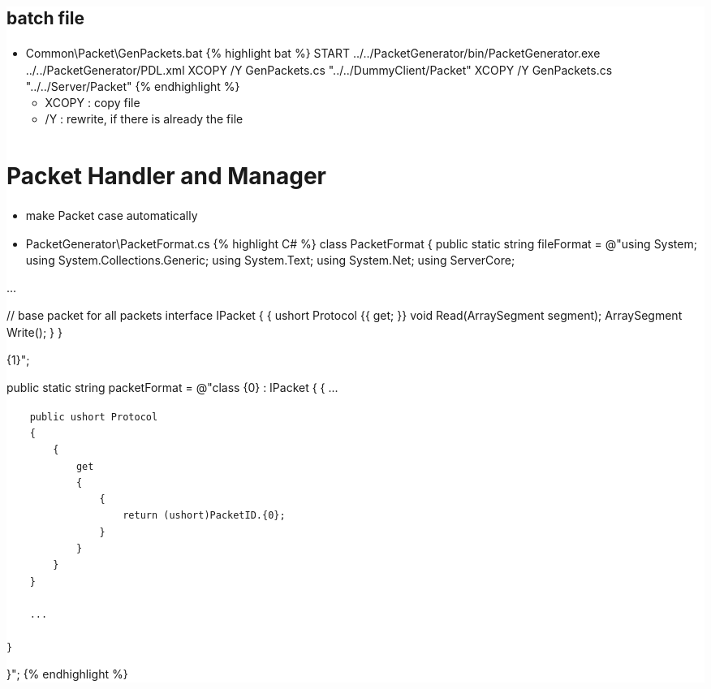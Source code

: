## batch file
* Common\Packet\GenPackets.bat
{% highlight bat %}
START ../../PacketGenerator/bin/PacketGenerator.exe ../../PacketGenerator/PDL.xml
XCOPY /Y GenPackets.cs "../../DummyClient/Packet"
XCOPY /Y GenPackets.cs "../../Server/Packet"
{% endhighlight %}
  - XCOPY : copy file
  - /Y : rewrite, if there is already the file

# Packet Handler and Manager
  - make Packet case automatically

* PacketGenerator\PacketFormat.cs
{% highlight C# %}
class PacketFormat
{
    public static string fileFormat =
@"using System;
using System.Collections.Generic;
using System.Text;
using System.Net;
using ServerCore;

...

// base packet for all packets
interface IPacket
{
    {
        ushort Protocol {{ get; }}
        void Read(ArraySegment<byte> segment);
        ArraySegment<byte> Write();
    }
}


{1}";

public static string packetFormat =
@"class {0} : IPacket
{
    {
        ...

        public ushort Protocol 
        {
            { 
                get 
                {
                    { 
                        return (ushort)PacketID.{0}; 
                    }
                }
            }
        }
    
        ...

    }
}";
{% endhighlight %}
